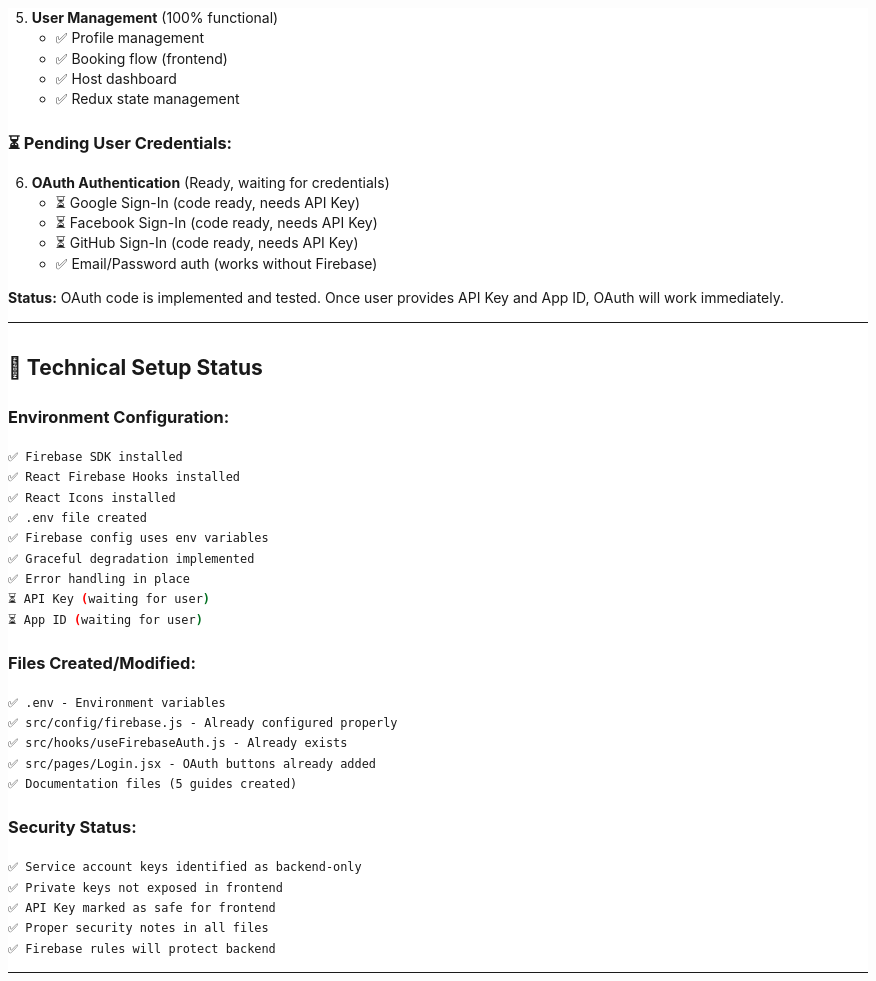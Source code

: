 5. **User Management** (100% functional)
   - ✅ Profile management
   - ✅ Booking flow (frontend)
   - ✅ Host dashboard
   - ✅ Redux state management

### ⏳ Pending User Credentials:

6. **OAuth Authentication** (Ready, waiting for credentials)
   - ⏳ Google Sign-In (code ready, needs API Key)
   - ⏳ Facebook Sign-In (code ready, needs API Key)
   - ⏳ GitHub Sign-In (code ready, needs API Key)
   - ✅ Email/Password auth (works without Firebase)

**Status:** OAuth code is implemented and tested. Once user provides API Key and App ID, OAuth will work immediately.

---

## 🔧 Technical Setup Status

### Environment Configuration:
```bash
✅ Firebase SDK installed
✅ React Firebase Hooks installed
✅ React Icons installed
✅ .env file created
✅ Firebase config uses env variables
✅ Graceful degradation implemented
✅ Error handling in place
⏳ API Key (waiting for user)
⏳ App ID (waiting for user)
```

### Files Created/Modified:
```
✅ .env - Environment variables
✅ src/config/firebase.js - Already configured properly
✅ src/hooks/useFirebaseAuth.js - Already exists
✅ src/pages/Login.jsx - OAuth buttons already added
✅ Documentation files (5 guides created)
```

### Security Status:
```
✅ Service account keys identified as backend-only
✅ Private keys not exposed in frontend
✅ API Key marked as safe for frontend
✅ Proper security notes in all files
✅ Firebase rules will protect backend
```

---
